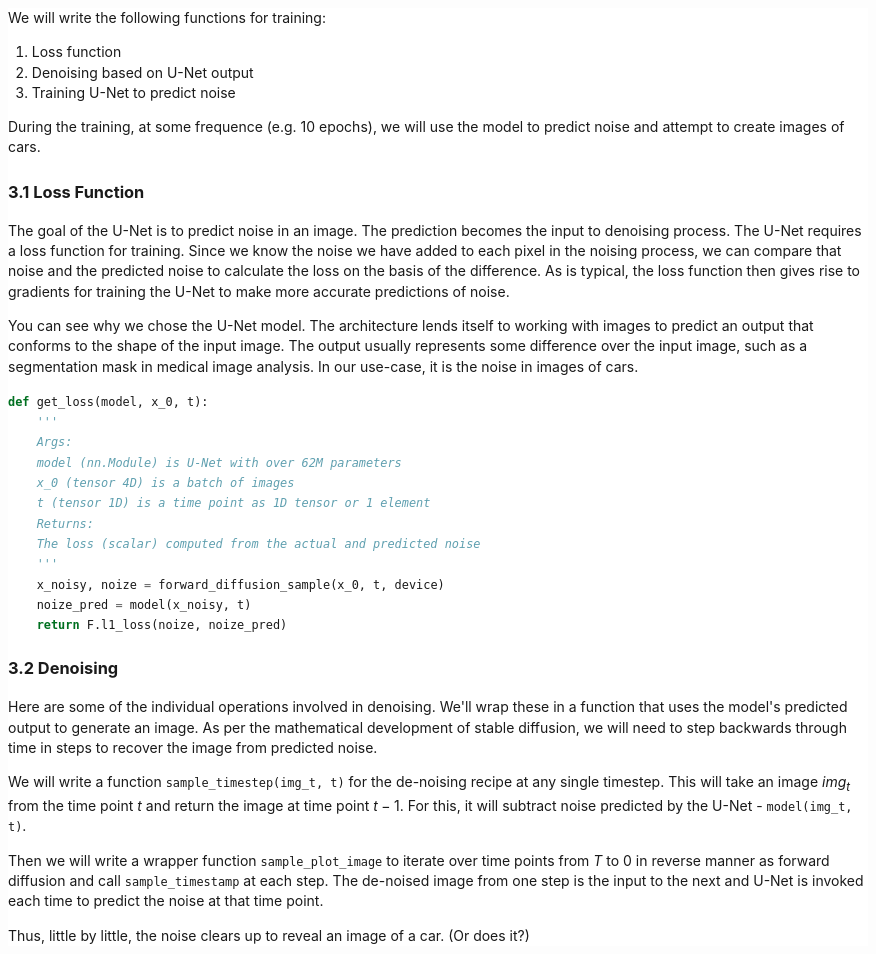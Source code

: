 We will write the following functions for training:
1. Loss function
2. Denoising based on U-Net output
3. Training U-Net to predict noise

During the training, at some frequence (e.g. 10 epochs), we will use the model to predict noise and attempt to create images of cars.

### 3.1 Loss Function

The goal of the U-Net is to predict noise in an image. The prediction becomes the input to denoising process. The U-Net requires a loss function for training. Since we know the noise we have added to each pixel in the noising process, we can compare that noise and the predicted noise to calculate the loss on the basis of the difference. As is typical, the loss function then gives rise to gradients for training the U-Net to make more accurate predictions of noise.

You can see why we chose the U-Net model. The architecture lends itself to working with images to predict an output that conforms to the shape of the input image. The output usually represents some difference over the input image, such as a segmentation mask in medical image analysis. In our use-case, it is the noise in images of cars.


```python
def get_loss(model, x_0, t):
    '''
    Args:
    model (nn.Module) is U-Net with over 62M parameters
    x_0 (tensor 4D) is a batch of images
    t (tensor 1D) is a time point as 1D tensor or 1 element
    Returns:
    The loss (scalar) computed from the actual and predicted noise
    '''
    x_noisy, noize = forward_diffusion_sample(x_0, t, device)
    noize_pred = model(x_noisy, t)
    return F.l1_loss(noize, noize_pred)
```

### 3.2 Denoising

Here are some of the individual operations involved in denoising. We'll wrap these in a function that uses the model's predicted output to generate an image. As per the mathematical development of stable diffusion, we will need to step backwards through time in steps to recover the image from predicted noise.

We will write a function `sample_timestep(img_t, t)` for the de-noising recipe at any single timestep. This will take an image $img_t$ from the time point $t$ and return the image at time point $t-1$. For this, it will subtract noise predicted by the U-Net - `model(img_t, t)`.

Then we will write a wrapper function `sample_plot_image` to iterate over time points from $T$ to $0$ in reverse manner as forward diffusion and call `sample_timestamp` at each step. The de-noised image from one step is the input to the next and U-Net is invoked each time to predict the noise at that time point.

Thus, little by little, the noise clears up to reveal an image of a car. (Or does it?)
